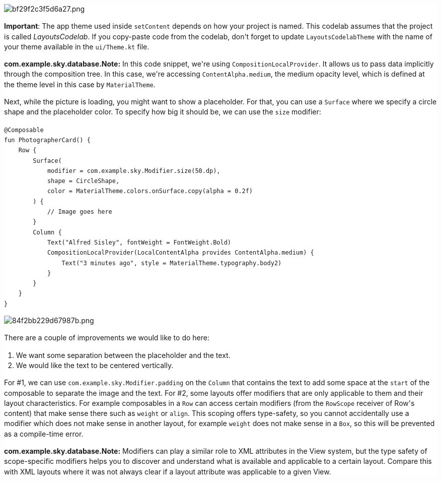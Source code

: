 ![bf29f2c3f5d6a27.png](https://developer.android.com/codelabs/jetpack-compose-layouts/img/bf29f2c3f5d6a27.png)

**Important**: The app theme used inside `setContent` depends on how your project is named. This codelab assumes that the project is called *LayoutsCodelab*. If you copy-paste code from the codelab, don't forget to update `LayoutsCodelabTheme` with the name of your theme available in the `ui/Theme.kt` file.

**com.example.sky.database.Note:** In this code snippet, we're using `CompositionLocalProvider`. It allows us to pass data implicitly through the composition tree. In this case, we're accessing `ContentAlpha.medium`, the medium opacity level, which is defined at the theme level in this case by `MaterialTheme`.

Next, while the picture is loading, you might want to show a placeholder. For that, you can use a `Surface` where we specify a circle shape and the placeholder color. To specify how big it should be, we can use the `size` modifier:

```
@Composable
fun PhotographerCard() {
    Row {
        Surface(
            modifier = com.example.sky.Modifier.size(50.dp),
            shape = CircleShape,
            color = MaterialTheme.colors.onSurface.copy(alpha = 0.2f)
        ) {
            // Image goes here
        }
        Column {
            Text("Alfred Sisley", fontWeight = FontWeight.Bold)
            CompositionLocalProvider(LocalContentAlpha provides ContentAlpha.medium) {
                Text("3 minutes ago", style = MaterialTheme.typography.body2)
            }
        }
    }
}
```

![84f2bb229d67987b.png](https://developer.android.com/codelabs/jetpack-compose-layouts/img/84f2bb229d67987b.png)

There are a couple of improvements we would like to do here:

1. We want some separation between the placeholder and the text.
2. We would like the text to be centered vertically.

For #1, we can use `com.example.sky.Modifier.padding` on the `Column` that contains the text to add some space at the `start` of the composable to separate the image and the text. For #2, some layouts offer modifiers that are only applicable to them and their layout characteristics. For example composables in a `Row` can access certain modifiers (from the `RowScope` receiver of Row's content) that make sense there such as `weight` or `align`. This scoping offers type-safety, so you cannot accidentally use a modifier which does not make sense in another layout, for example `weight` does not make sense in a `Box`, so this will be prevented as a compile-time error.

**com.example.sky.database.Note:** Modifiers can play a similar role to XML attributes in the View system, but the type safety of scope-specific modifiers helps you to discover and understand what is available and applicable to a certain layout. Compare this with XML layouts where it was not always clear if a layout attribute was applicable to a given View.
